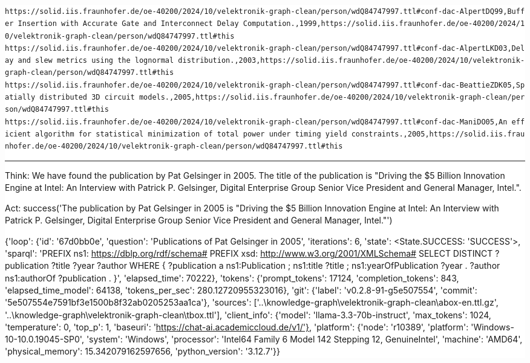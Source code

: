     https://solid.iis.fraunhofer.de/oe-40200/2024/10/velektronik-graph-clean/person/wdQ84747997.ttl#conf-dac-AlpertDQ99,Buffer Insertion with Accurate Gate and Interconnect Delay Computation.,1999,https://solid.iis.fraunhofer.de/oe-40200/2024/10/velektronik-graph-clean/person/wdQ84747997.ttl#this
    https://solid.iis.fraunhofer.de/oe-40200/2024/10/velektronik-graph-clean/person/wdQ84747997.ttl#conf-dac-AlpertLKD03,Delay and slew metrics using the lognormal distribution.,2003,https://solid.iis.fraunhofer.de/oe-40200/2024/10/velektronik-graph-clean/person/wdQ84747997.ttl#this
    https://solid.iis.fraunhofer.de/oe-40200/2024/10/velektronik-graph-clean/person/wdQ84747997.ttl#conf-dac-BeattieZDK05,Spatially distributed 3D circuit models.,2005,https://solid.iis.fraunhofer.de/oe-40200/2024/10/velektronik-graph-clean/person/wdQ84747997.ttl#this
    https://solid.iis.fraunhofer.de/oe-40200/2024/10/velektronik-graph-clean/person/wdQ84747997.ttl#conf-dac-ManiDO05,An efficient algorithm for statistical minimization of total power under timing yield constraints.,2005,https://solid.iis.fraunhofer.de/oe-40200/2024/10/velektronik-graph-clean/person/wdQ84747997.ttl#this

***

Think: We have found the publication by Pat Gelsinger in 2005. The title of the publication is "Driving the $5 Billion Innovation Engine at Intel: An Interview with Patrick P. Gelsinger, Digital Enterprise Group Senior Vice President and General Manager, Intel.". 

Act: success('The publication by Pat Gelsinger in 2005 is "Driving the $5 Billion Innovation Engine at Intel: An Interview with Patrick P. Gelsinger, Digital Enterprise Group Senior Vice President and General Manager, Intel."')

{'loop': {'id': '67d0bb0e', 'question': 'Publications of Pat Gelsinger in 2005', 'iterations': 6, 'state': <State.SUCCESS: 'SUCCESS'>, 'sparql': 'PREFIX ns1: <https://dblp.org/rdf/schema#> PREFIX xsd: <http://www.w3.org/2001/XMLSchema#> SELECT DISTINCT ?publication ?title ?year ?author WHERE { ?publication a ns1:Publication ; ns1:title ?title ; ns1:yearOfPublication ?year . ?author ns1:authorOf ?publication . }', 'elapsed_time': 70222}, 'tokens': {'prompt_tokens': 17124, 'completion_tokens': 843, 'elapsed_time_model': 64138, 'tokens_per_sec': 280.12720955323016}, 'git': {'label': 'v0.2.8-91-g5e507554', 'commit': '5e507554e7591bf3e1500b8f32ab0205253aa1ca'}, 'sources': ['..\\knowledge-graph\\velektronik-graph-clean\\abox-en.ttl.gz', '..\\knowledge-graph\\velektronik-graph-clean\\tbox.ttl'], 'client_info': {'model': 'llama-3.3-70b-instruct', 'max_tokens': 1024, 'temperature': 0, 'top_p': 1, 'baseuri': 'https://chat-ai.academiccloud.de/v1/'}, 'platform': {'node': 'r10389', 'platform': 'Windows-10-10.0.19045-SP0', 'system': 'Windows', 'processor': 'Intel64 Family 6 Model 142 Stepping 12, GenuineIntel', 'machine': 'AMD64', 'physical_memory': 15.342079162597656, 'python_version': '3.12.7'}}